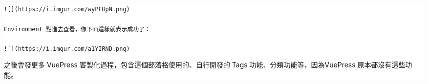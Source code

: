     ![](https://i.imgur.com/wyPFHpN.png)
    
    Environment 點進去查看，像下面這樣就表示成功了：

    ![](https://i.imgur.com/a1YIRND.png)

之後會發更多 VuePress 客製化過程，包含這個部落格使用的、自行開發的 Tags 功能、分類功能等，因為VuePress 原本都沒有這些功能。

